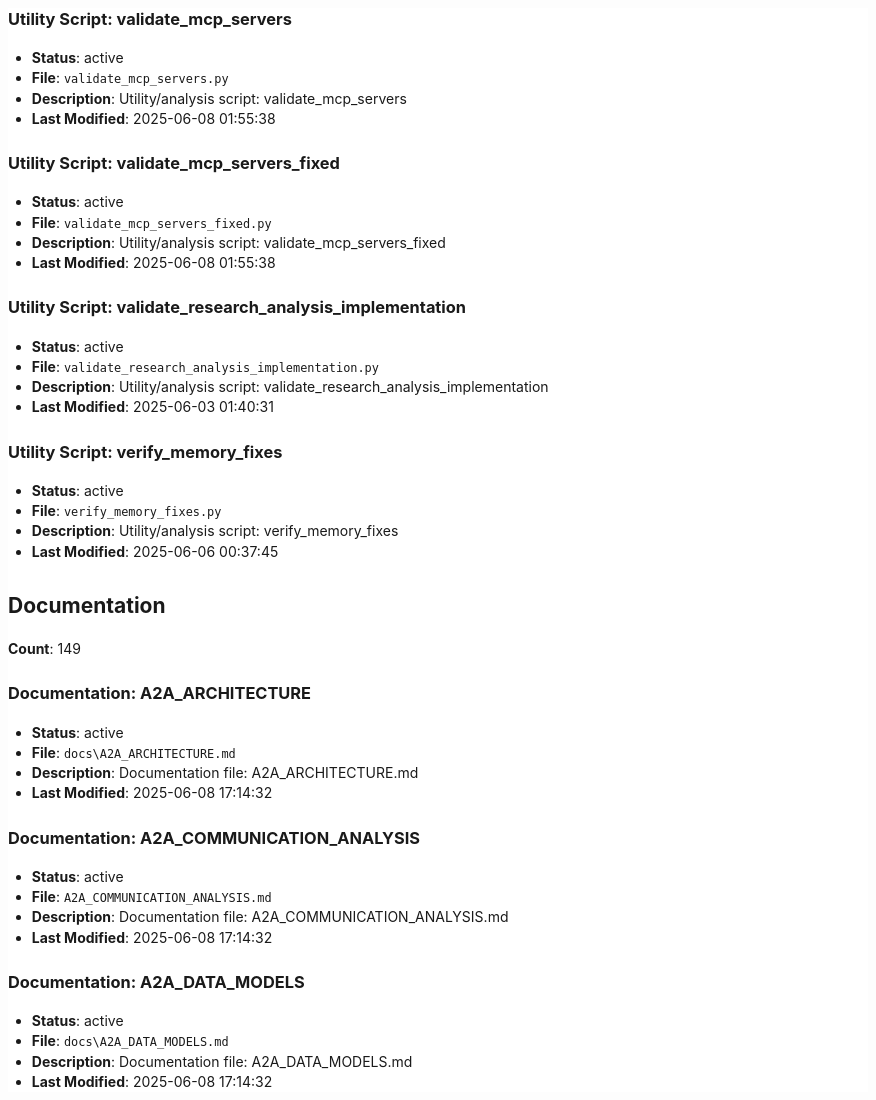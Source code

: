 ### Utility Script: validate_mcp_servers

- **Status**: active
- **File**: `validate_mcp_servers.py`
- **Description**: Utility/analysis script: validate_mcp_servers
- **Last Modified**: 2025-06-08 01:55:38

### Utility Script: validate_mcp_servers_fixed

- **Status**: active
- **File**: `validate_mcp_servers_fixed.py`
- **Description**: Utility/analysis script: validate_mcp_servers_fixed
- **Last Modified**: 2025-06-08 01:55:38

### Utility Script: validate_research_analysis_implementation

- **Status**: active
- **File**: `validate_research_analysis_implementation.py`
- **Description**: Utility/analysis script: validate_research_analysis_implementation
- **Last Modified**: 2025-06-03 01:40:31

### Utility Script: verify_memory_fixes

- **Status**: active
- **File**: `verify_memory_fixes.py`
- **Description**: Utility/analysis script: verify_memory_fixes
- **Last Modified**: 2025-06-06 00:37:45

## Documentation

**Count**: 149

### Documentation: A2A_ARCHITECTURE

- **Status**: active
- **File**: `docs\A2A_ARCHITECTURE.md`
- **Description**: Documentation file: A2A_ARCHITECTURE.md
- **Last Modified**: 2025-06-08 17:14:32

### Documentation: A2A_COMMUNICATION_ANALYSIS

- **Status**: active
- **File**: `A2A_COMMUNICATION_ANALYSIS.md`
- **Description**: Documentation file: A2A_COMMUNICATION_ANALYSIS.md
- **Last Modified**: 2025-06-08 17:14:32

### Documentation: A2A_DATA_MODELS

- **Status**: active
- **File**: `docs\A2A_DATA_MODELS.md`
- **Description**: Documentation file: A2A_DATA_MODELS.md
- **Last Modified**: 2025-06-08 17:14:32
